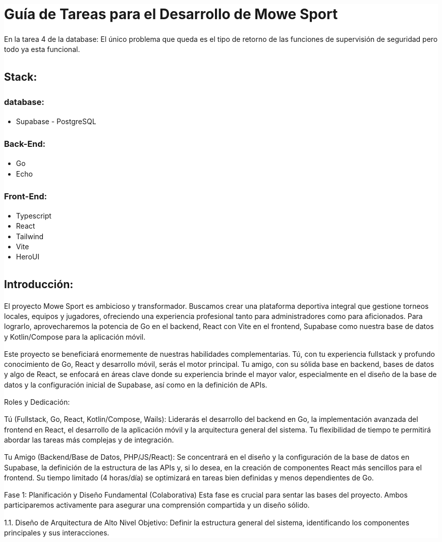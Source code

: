 # Guía de Tareas para el Desarrollo de Mowe Sport

En la tarea 4 de la database: El único problema que queda es el tipo de retorno de las funciones de supervisión de seguridad pero todo ya esta funcional.


## Stack:
### database: 
 - Supabase - PostgreSQL

### Back-End:
 - Go
 - Echo

### Front-End:
 - Typescript
 - React
 - Tailwind
 - Vite
 - HeroUI

## Introducción:
El proyecto Mowe Sport es ambicioso y transformador. Buscamos crear una plataforma deportiva integral que gestione torneos locales, equipos y jugadores, ofreciendo una experiencia profesional tanto para administradores como para aficionados. Para lograrlo, aprovecharemos la potencia de Go en el backend, React con Vite en el frontend, Supabase como nuestra base de datos y Kotlin/Compose para la aplicación móvil.

Este proyecto se beneficiará enormemente de nuestras habilidades complementarias. Tú, con tu experiencia fullstack y profundo conocimiento de Go, React y desarrollo móvil, serás el motor principal. Tu amigo, con su sólida base en backend, bases de datos y algo de React, se enfocará en áreas clave donde su experiencia brinde el mayor valor, especialmente en el diseño de la base de datos y la configuración inicial de Supabase, así como en la definición de APIs.

Roles y Dedicación:

Tú (Fullstack, Go, React, Kotlin/Compose, Wails): Liderarás el desarrollo del backend en Go, la implementación avanzada del frontend en React, el desarrollo de la aplicación móvil y la arquitectura general del sistema. Tu flexibilidad de tiempo te permitirá abordar las tareas más complejas y de integración.

Tu Amigo (Backend/Base de Datos, PHP/JS/React): Se concentrará en el diseño y la configuración de la base de datos en Supabase, la definición de la estructura de las APIs y, si lo desea, en la creación de componentes React más sencillos para el frontend. Su tiempo limitado (4 horas/día) se optimizará en tareas bien definidas y menos dependientes de Go.

Fase 1: Planificación y Diseño Fundamental (Colaborativa)
Esta fase es crucial para sentar las bases del proyecto. Ambos participaremos activamente para asegurar una comprensión compartida y un diseño sólido.

1.1. Diseño de Arquitectura de Alto Nivel
Objetivo: Definir la estructura general del sistema, identificando los componentes principales y sus interacciones.
